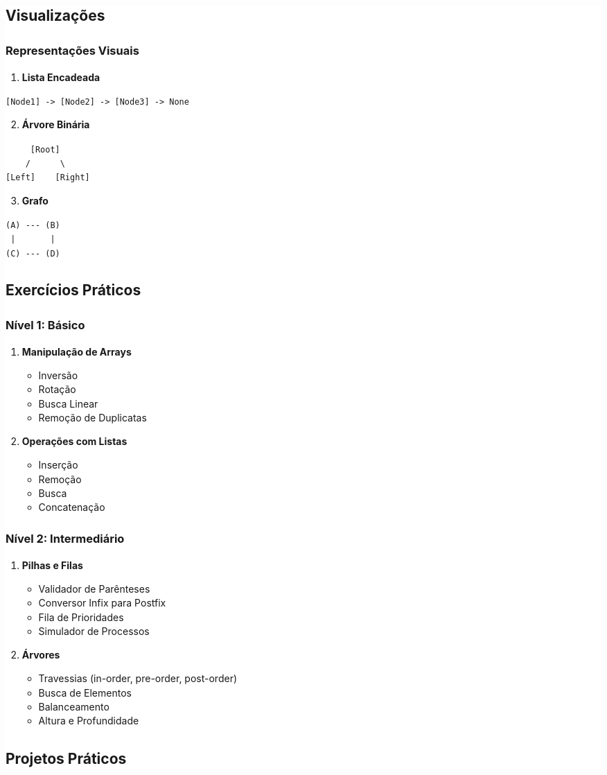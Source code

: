 ## Visualizações

### Representações Visuais
1. **Lista Encadeada**
```
[Node1] -> [Node2] -> [Node3] -> None
```

2. **Árvore Binária**
```
     [Root]
    /      \
[Left]    [Right]
```

3. **Grafo**
```
(A) --- (B)
 |       |
(C) --- (D)
```

## Exercícios Práticos

### Nível 1: Básico
1. **Manipulação de Arrays**
   - Inversão
   - Rotação
   - Busca Linear
   - Remoção de Duplicatas

2. **Operações com Listas**
   - Inserção
   - Remoção
   - Busca
   - Concatenação

### Nível 2: Intermediário
1. **Pilhas e Filas**
   - Validador de Parênteses
   - Conversor Infix para Postfix
   - Fila de Prioridades
   - Simulador de Processos

2. **Árvores**
   - Travessias (in-order, pre-order, post-order)
   - Busca de Elementos
   - Balanceamento
   - Altura e Profundidade

## Projetos Práticos
